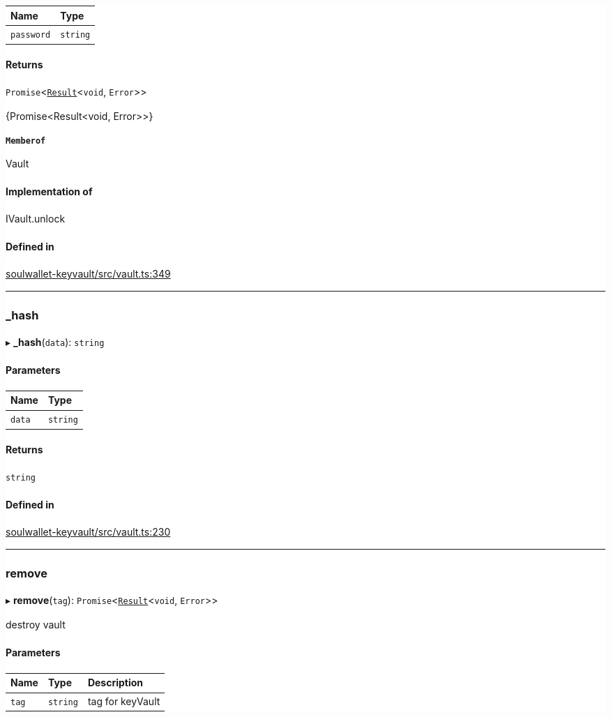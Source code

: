 | Name | Type |
| :------ | :------ |
| `password` | `string` |

#### Returns

`Promise`\<[`Result`](../modules.md#result)\<`void`, `Error`\>\>

{Promise<Result<void, Error>>}

**`Memberof`**

Vault

#### Implementation of

IVault.unlock

#### Defined in

[soulwallet-keyvault/src/vault.ts:349](https://github.com/SoulWallet/soulwalletlib/blob/32f4da1/packages/soulwallet-keyvault/src/vault.ts#L349)

___

### \_hash

▸ **_hash**(`data`): `string`

#### Parameters

| Name | Type |
| :------ | :------ |
| `data` | `string` |

#### Returns

`string`

#### Defined in

[soulwallet-keyvault/src/vault.ts:230](https://github.com/SoulWallet/soulwalletlib/blob/32f4da1/packages/soulwallet-keyvault/src/vault.ts#L230)

___

### remove

▸ **remove**(`tag`): `Promise`\<[`Result`](../modules.md#result)\<`void`, `Error`\>\>

destroy vault

#### Parameters

| Name | Type | Description |
| :------ | :------ | :------ |
| `tag` | `string` | tag for keyVault |
